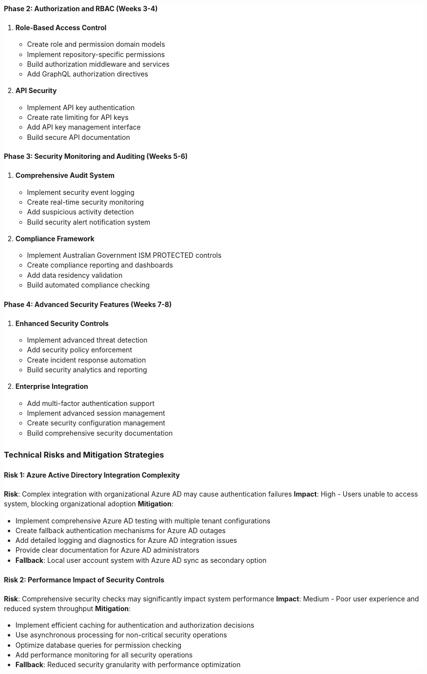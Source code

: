 #### Phase 2: Authorization and RBAC (Weeks 3-4)
1. **Role-Based Access Control**
   - Create role and permission domain models
   - Implement repository-specific permissions
   - Build authorization middleware and services
   - Add GraphQL authorization directives

2. **API Security**
   - Implement API key authentication
   - Create rate limiting for API keys
   - Add API key management interface
   - Build secure API documentation

#### Phase 3: Security Monitoring and Auditing (Weeks 5-6)
1. **Comprehensive Audit System**
   - Implement security event logging
   - Create real-time security monitoring
   - Add suspicious activity detection
   - Build security alert notification system

2. **Compliance Framework**
   - Implement Australian Government ISM PROTECTED controls
   - Create compliance reporting and dashboards
   - Add data residency validation
   - Build automated compliance checking

#### Phase 4: Advanced Security Features (Weeks 7-8)
1. **Enhanced Security Controls**
   - Implement advanced threat detection
   - Add security policy enforcement
   - Create incident response automation
   - Build security analytics and reporting

2. **Enterprise Integration**
   - Add multi-factor authentication support
   - Implement advanced session management
   - Create security configuration management
   - Build comprehensive security documentation

### Technical Risks and Mitigation Strategies

#### Risk 1: Azure Active Directory Integration Complexity
**Risk**: Complex integration with organizational Azure AD may cause authentication failures
**Impact**: High - Users unable to access system, blocking organizational adoption
**Mitigation**:
- Implement comprehensive Azure AD testing with multiple tenant configurations
- Create fallback authentication mechanisms for Azure AD outages
- Add detailed logging and diagnostics for Azure AD integration issues
- Provide clear documentation for Azure AD administrators
- **Fallback**: Local user account system with Azure AD sync as secondary option

#### Risk 2: Performance Impact of Security Controls
**Risk**: Comprehensive security checks may significantly impact system performance
**Impact**: Medium - Poor user experience and reduced system throughput
**Mitigation**:
- Implement efficient caching for authentication and authorization decisions
- Use asynchronous processing for non-critical security operations
- Optimize database queries for permission checking
- Add performance monitoring for all security operations
- **Fallback**: Reduced security granularity with performance optimization
